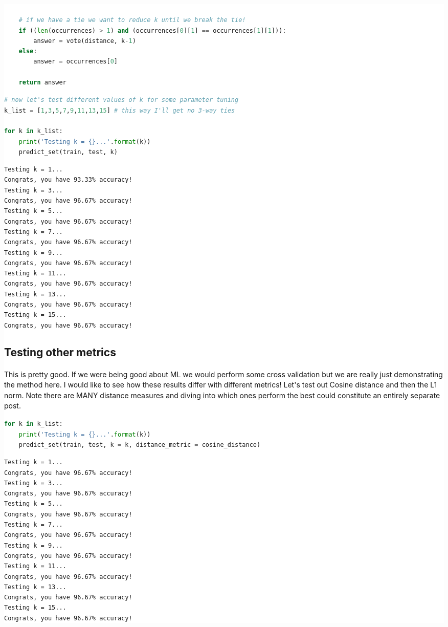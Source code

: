 ```python

    # if we have a tie we want to reduce k until we break the tie!
    if ((len(occurrences) > 1) and (occurrences[0][1] == occurrences[1][1])):
        answer = vote(distance, k-1)
    else:
        answer = occurrences[0]

    return answer
```


```python
# now let's test different values of k for some parameter tuning
k_list = [1,3,5,7,9,11,13,15] # this way I'll get no 3-way ties

for k in k_list:
    print('Testing k = {}...'.format(k))
    predict_set(train, test, k)
```

    Testing k = 1...
    Congrats, you have 93.33% accuracy!
    Testing k = 3...
    Congrats, you have 96.67% accuracy!
    Testing k = 5...
    Congrats, you have 96.67% accuracy!
    Testing k = 7...
    Congrats, you have 96.67% accuracy!
    Testing k = 9...
    Congrats, you have 96.67% accuracy!
    Testing k = 11...
    Congrats, you have 96.67% accuracy!
    Testing k = 13...
    Congrats, you have 96.67% accuracy!
    Testing k = 15...
    Congrats, you have 96.67% accuracy!

## Testing other metrics
This is pretty good. If we were being good about ML we would perform some cross validation but we are really just demonstrating the method here. I would like to see how these results differ with different metrics! Let's test out Cosine distance and then the L1 norm. Note there are MANY distance measures and diving into which ones perform the best could constitute an entirely separate post.

```python
for k in k_list:
    print('Testing k = {}...'.format(k))
    predict_set(train, test, k = k, distance_metric = cosine_distance)
```

    Testing k = 1...
    Congrats, you have 96.67% accuracy!
    Testing k = 3...
    Congrats, you have 96.67% accuracy!
    Testing k = 5...
    Congrats, you have 96.67% accuracy!
    Testing k = 7...
    Congrats, you have 96.67% accuracy!
    Testing k = 9...
    Congrats, you have 96.67% accuracy!
    Testing k = 11...
    Congrats, you have 96.67% accuracy!
    Testing k = 13...
    Congrats, you have 96.67% accuracy!
    Testing k = 15...
    Congrats, you have 96.67% accuracy!
